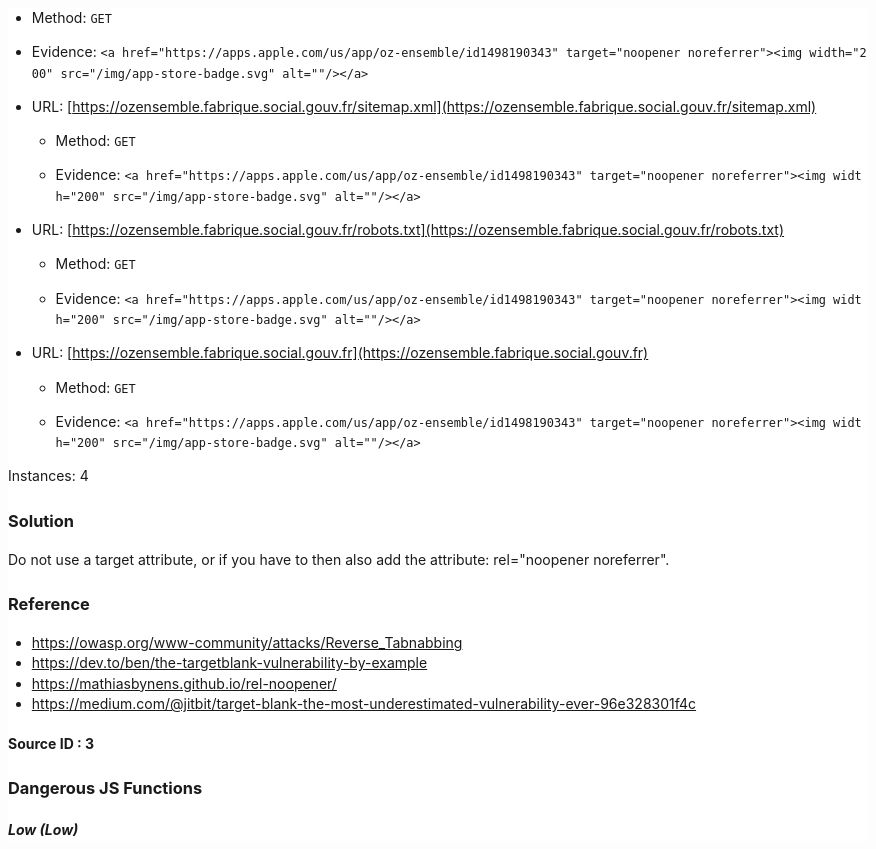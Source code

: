   
  * Method: `GET`
  
  
  * Evidence: `<a href="https://apps.apple.com/us/app/oz-ensemble/id1498190343" target="noopener noreferrer"><img width="200" src="/img/app-store-badge.svg" alt=""/></a>`
  
  
  
  
* URL: [https://ozensemble.fabrique.social.gouv.fr/sitemap.xml](https://ozensemble.fabrique.social.gouv.fr/sitemap.xml)
  
  
  * Method: `GET`
  
  
  * Evidence: `<a href="https://apps.apple.com/us/app/oz-ensemble/id1498190343" target="noopener noreferrer"><img width="200" src="/img/app-store-badge.svg" alt=""/></a>`
  
  
  
  
* URL: [https://ozensemble.fabrique.social.gouv.fr/robots.txt](https://ozensemble.fabrique.social.gouv.fr/robots.txt)
  
  
  * Method: `GET`
  
  
  * Evidence: `<a href="https://apps.apple.com/us/app/oz-ensemble/id1498190343" target="noopener noreferrer"><img width="200" src="/img/app-store-badge.svg" alt=""/></a>`
  
  
  
  
* URL: [https://ozensemble.fabrique.social.gouv.fr](https://ozensemble.fabrique.social.gouv.fr)
  
  
  * Method: `GET`
  
  
  * Evidence: `<a href="https://apps.apple.com/us/app/oz-ensemble/id1498190343" target="noopener noreferrer"><img width="200" src="/img/app-store-badge.svg" alt=""/></a>`
  
  
  
  
Instances: 4
  
### Solution
<p>Do not use a target attribute, or if you have to then also add the attribute: rel="noopener noreferrer".</p>
  
### Reference
* https://owasp.org/www-community/attacks/Reverse_Tabnabbing
* https://dev.to/ben/the-targetblank-vulnerability-by-example
* https://mathiasbynens.github.io/rel-noopener/
* https://medium.com/@jitbit/target-blank-the-most-underestimated-vulnerability-ever-96e328301f4c

  
#### Source ID : 3

  
  
  
  
### Dangerous JS Functions
##### Low (Low)
  